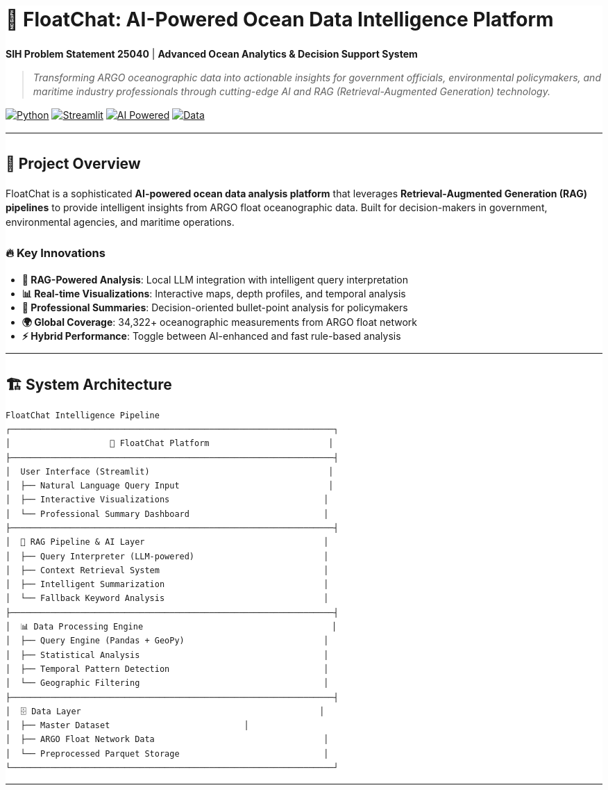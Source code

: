 # 🌊 FloatChat: AI-Powered Ocean Data Intelligence Platform

**SIH Problem Statement 25040** | **Advanced Ocean Analytics & Decision Support System**

> *Transforming ARGO oceanographic data into actionable insights for government officials, environmental policymakers, and maritime industry professionals through cutting-edge AI and RAG (Retrieval-Augmented Generation) technology.*

[![Python](https://img.shields.io/badge/Python-3.8+-blue.svg)](https://python.org)
[![Streamlit](https://img.shields.io/badge/Streamlit-1.28+-red.svg)](https://streamlit.io)
[![AI Powered](https://img.shields.io/badge/AI-Ollama%20%7C%20Mistral-green.svg)](https://ollama.ai)
[![Data](https://img.shields.io/badge/Data-34K%2B%20Records-orange.svg)](#data-overview)

---

## 🎯 **Project Overview**

FloatChat is a sophisticated **AI-powered ocean data analysis platform** that leverages **Retrieval-Augmented Generation (RAG) pipelines** to provide intelligent insights from ARGO float oceanographic data. Built for decision-makers in government, environmental agencies, and maritime operations.

### **🔥 Key Innovations**
- **🤖 RAG-Powered Analysis**: Local LLM integration with intelligent query interpretation
- **📊 Real-time Visualizations**: Interactive maps, depth profiles, and temporal analysis
- **🎯 Professional Summaries**: Decision-oriented bullet-point analysis for policymakers
- **🌍 Global Coverage**: 34,322+ oceanographic measurements from ARGO float network
- **⚡ Hybrid Performance**: Toggle between AI-enhanced and fast rule-based analysis

---

## 🏗️ **System Architecture**

```
FloatChat Intelligence Pipeline
┌─────────────────────────────────────────────────────────────────┐
│                    🌊 FloatChat Platform                        │
├─────────────────────────────────────────────────────────────────┤
│  User Interface (Streamlit)                                    │
│  ├── Natural Language Query Input                              │
│  ├── Interactive Visualizations                               │
│  └── Professional Summary Dashboard                           │
├─────────────────────────────────────────────────────────────────┤
│  🤖 RAG Pipeline & AI Layer                                    │
│  ├── Query Interpreter (LLM-powered)                          │
│  ├── Context Retrieval System                                 │
│  ├── Intelligent Summarization                                │
│  └── Fallback Keyword Analysis                                │
├─────────────────────────────────────────────────────────────────┤
│  📊 Data Processing Engine                                      │
│  ├── Query Engine (Pandas + GeoPy)                            │
│  ├── Statistical Analysis                                     │
│  ├── Temporal Pattern Detection                               │
│  └── Geographic Filtering                                     │
├─────────────────────────────────────────────────────────────────┤
│  🗄️ Data Layer                                                │
│  ├── Master Dataset                           │
│  ├── ARGO Float Network Data                                  │
│  └── Preprocessed Parquet Storage                             │
└─────────────────────────────────────────────────────────────────┘
```

---